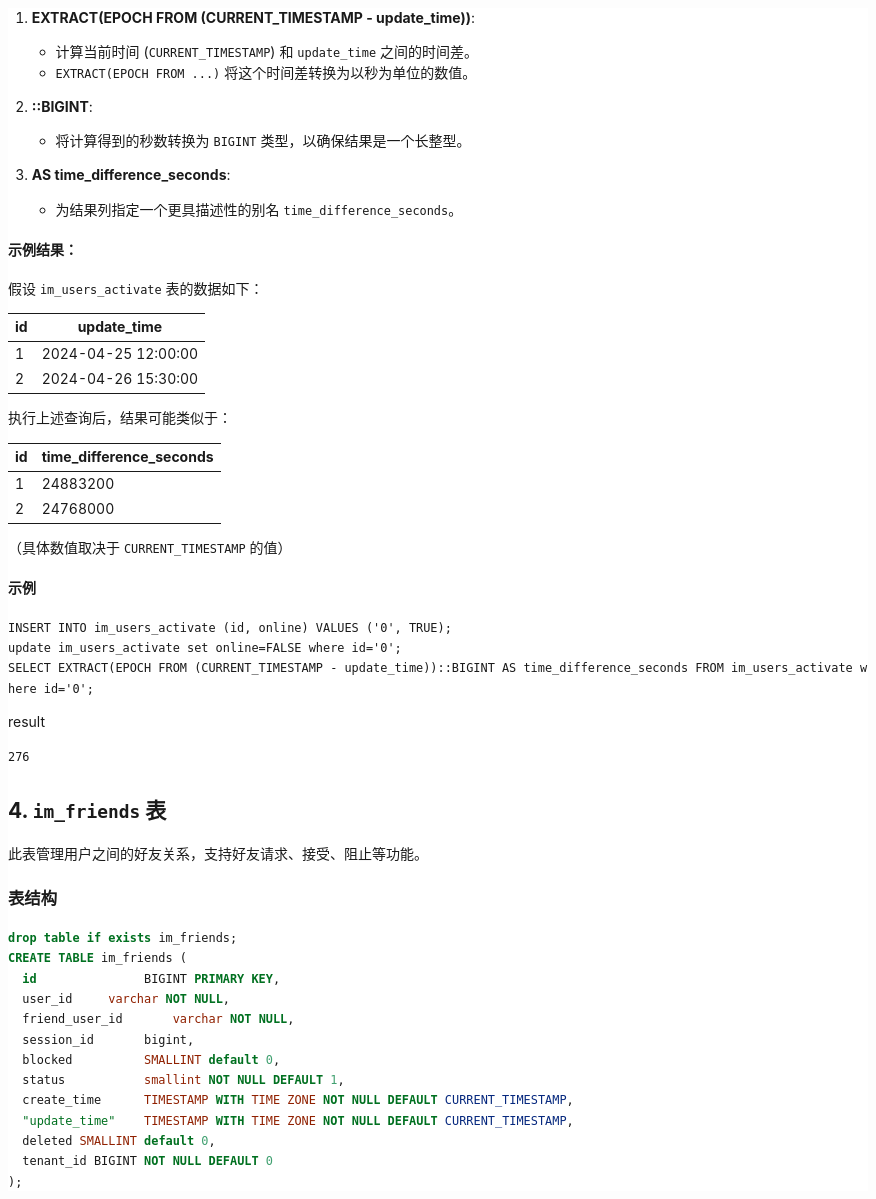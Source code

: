 1. **EXTRACT(EPOCH FROM (CURRENT_TIMESTAMP - update_time))**:

   - 计算当前时间 (`CURRENT_TIMESTAMP`) 和 `update_time` 之间的时间差。
   - `EXTRACT(EPOCH FROM ...)` 将这个时间差转换为以秒为单位的数值。

2. **::BIGINT**:

   - 将计算得到的秒数转换为 `BIGINT` 类型，以确保结果是一个长整型。

3. **AS time_difference_seconds**:
   - 为结果列指定一个更具描述性的别名 `time_difference_seconds`。

#### 示例结果：

假设 `im_users_activate` 表的数据如下：

| id  | update_time         |
| --- | ------------------- |
| 1   | 2024-04-25 12:00:00 |
| 2   | 2024-04-26 15:30:00 |

执行上述查询后，结果可能类似于：

| id  | time_difference_seconds |
| --- | ----------------------- |
| 1   | 24883200                |
| 2   | 24768000                |

（具体数值取决于 `CURRENT_TIMESTAMP` 的值）

#### 示例

```
INSERT INTO im_users_activate (id, online) VALUES ('0', TRUE);
update im_users_activate set online=FALSE where id='0';
SELECT EXTRACT(EPOCH FROM (CURRENT_TIMESTAMP - update_time))::BIGINT AS time_difference_seconds FROM im_users_activate where id='0';
```

result

```
276
```

## 4. `im_friends` 表

此表管理用户之间的好友关系，支持好友请求、接受、阻止等功能。

### 表结构

```sql
drop table if exists im_friends;
CREATE TABLE im_friends (
  id               BIGINT PRIMARY KEY,
  user_id     varchar NOT NULL,
  friend_user_id       varchar NOT NULL,
  session_id       bigint,
  blocked          SMALLINT default 0,
  status           smallint NOT NULL DEFAULT 1,
  create_time      TIMESTAMP WITH TIME ZONE NOT NULL DEFAULT CURRENT_TIMESTAMP,
  "update_time"    TIMESTAMP WITH TIME ZONE NOT NULL DEFAULT CURRENT_TIMESTAMP,
  deleted SMALLINT default 0,
  tenant_id BIGINT NOT NULL DEFAULT 0
);
```
